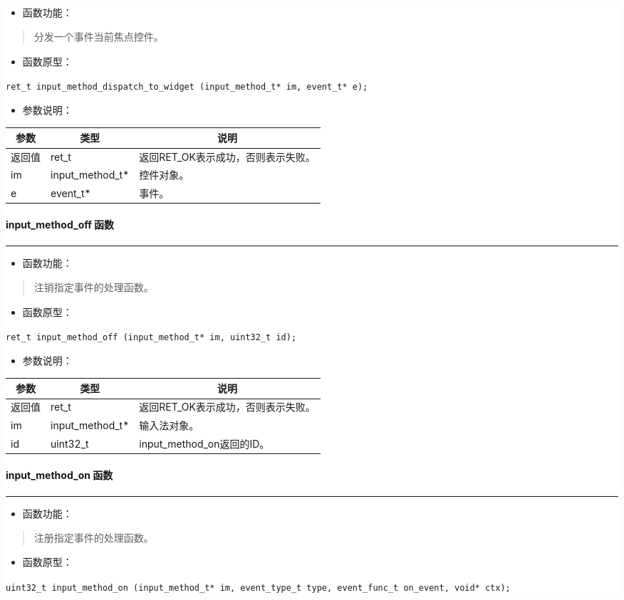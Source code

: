 * 函数功能：

> <p id="input_method_t_input_method_dispatch_to_widget"> 分发一个事件当前焦点控件。




* 函数原型：

```
ret_t input_method_dispatch_to_widget (input_method_t* im, event_t* e);
```

* 参数说明：

| 参数 | 类型 | 说明 |
| -------- | ----- | --------- |
| 返回值 | ret\_t | 返回RET\_OK表示成功，否则表示失败。 |
| im | input\_method\_t* | 控件对象。 |
| e | event\_t* | 事件。 |
#### input\_method\_off 函数
-----------------------

* 函数功能：

> <p id="input_method_t_input_method_off"> 注销指定事件的处理函数。




* 函数原型：

```
ret_t input_method_off (input_method_t* im, uint32_t id);
```

* 参数说明：

| 参数 | 类型 | 说明 |
| -------- | ----- | --------- |
| 返回值 | ret\_t | 返回RET\_OK表示成功，否则表示失败。 |
| im | input\_method\_t* | 输入法对象。 |
| id | uint32\_t | input\_method\_on返回的ID。 |
#### input\_method\_on 函数
-----------------------

* 函数功能：

> <p id="input_method_t_input_method_on"> 注册指定事件的处理函数。




* 函数原型：

```
uint32_t input_method_on (input_method_t* im, event_type_t type, event_func_t on_event, void* ctx);
```
